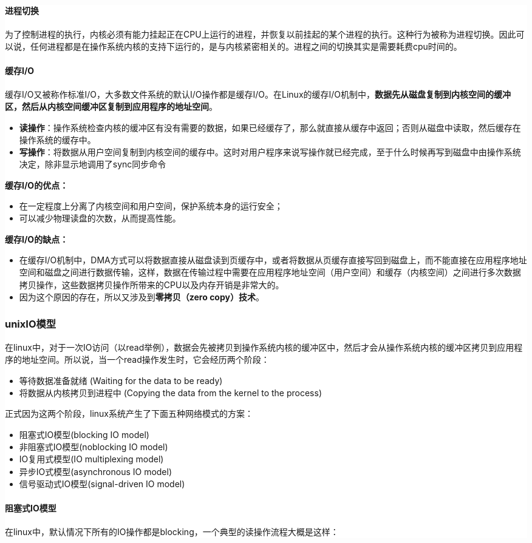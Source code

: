 #### 进程切换

为了控制进程的执行，内核必须有能力挂起正在CPU上运行的进程，并恢复以前挂起的某个进程的执行。这种行为被称为进程切换。因此可以说，任何进程都是在操作系统内核的支持下运行的，是与内核紧密相关的。进程之间的切换其实是需要耗费cpu时间的。

#### 缓存I/O

缓存I/O又被称作标准I/O，大多数文件系统的默认I/O操作都是缓存I/O。在Linux的缓存I/O机制中，**数据先从磁盘复制到内核空间的缓冲区，然后从内核空间缓冲区复制到应用程序的地址空间**。

- **读操作**：操作系统检查内核的缓冲区有没有需要的数据，如果已经缓存了，那么就直接从缓存中返回；否则从磁盘中读取，然后缓存在操作系统的缓存中。
- **写操作**：将数据从用户空间复制到内核空间的缓存中。这时对用户程序来说写操作就已经完成，至于什么时候再写到磁盘中由操作系统决定，除非显示地调用了sync同步命令

**缓存I/O的优点：**

- 在一定程度上分离了内核空间和用户空间，保护系统本身的运行安全；
- 可以减少物理读盘的次数，从而提高性能。

**缓存I/O的缺点：**

- 在缓存I/O机制中，DMA方式可以将数据直接从磁盘读到页缓存中，或者将数据从页缓存直接写回到磁盘上，而不能直接在应用程序地址空间和磁盘之间进行数据传输，这样，数据在传输过程中需要在应用程序地址空间（用户空间）和缓存（内核空间）之间进行多次数据拷贝操作，这些数据拷贝操作所带来的CPU以及内存开销是非常大的。
- 因为这个原因的存在，所以又涉及到**零拷贝（zero copy）技术**。

### unixIO模型

在linux中，对于一次IO访问（以read举例），数据会先被拷贝到操作系统内核的缓冲区中，然后才会从操作系统内核的缓冲区拷贝到应用程序的地址空间。所以说，当一个read操作发生时，它会经历两个阶段：

- 等待数据准备就绪 (Waiting for the data to be ready)
- 将数据从内核拷贝到进程中 (Copying the data from the kernel to the process)

正式因为这两个阶段，linux系统产生了下面五种网络模式的方案：

- 阻塞式IO模型(blocking IO model)
- 非阻塞式IO模型(noblocking IO model)
- IO复用式模型(IO multiplexing model)
- 异步IO式模型(asynchronous IO model)
- 信号驱动式IO模型(signal-driven IO model)

#### 阻塞式IO模型

在linux中，默认情况下所有的IO操作都是blocking，一个典型的读操作流程大概是这样：
